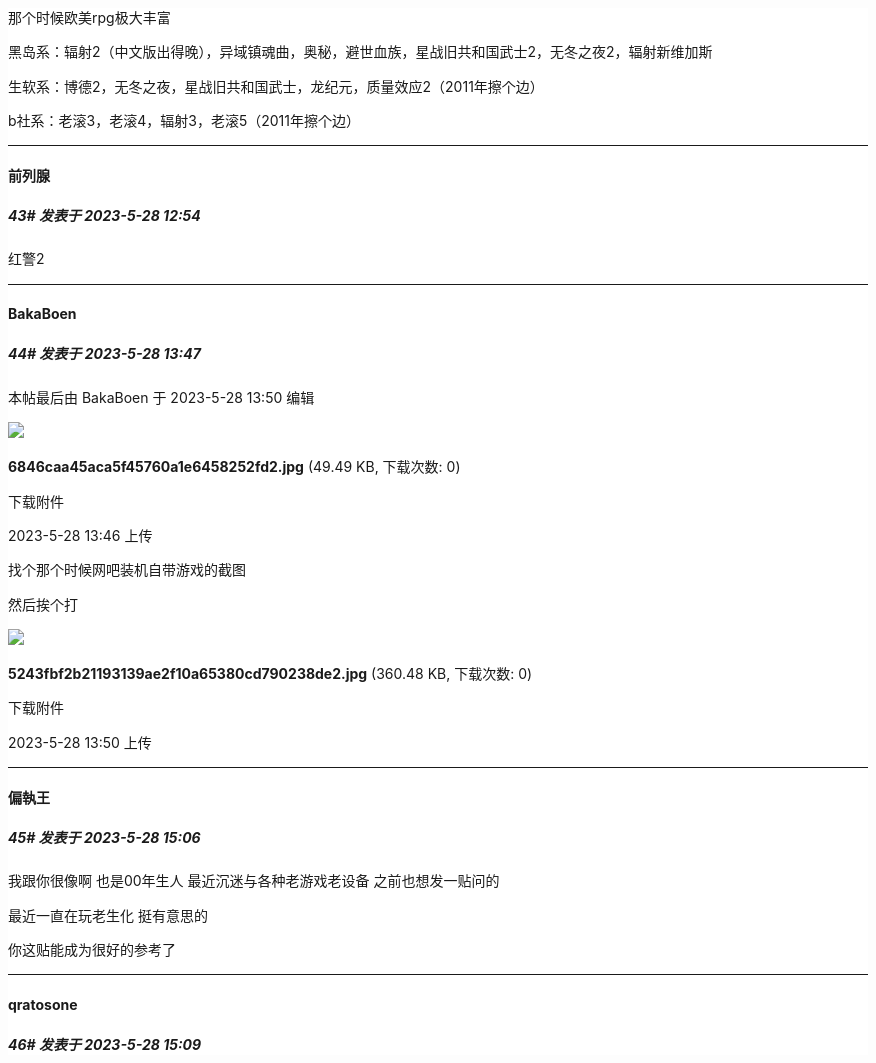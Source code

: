 那个时候欧美rpg极大丰富

黑岛系：辐射2（中文版出得晚），异域镇魂曲，奥秘，避世血族，星战旧共和国武士2，无冬之夜2，辐射新维加斯

生软系：博德2，无冬之夜，星战旧共和国武士，龙纪元，质量效应2（2011年擦个边）

b社系：老滚3，老滚4，辐射3，老滚5（2011年擦个边）

*****

####  前列腺  
##### 43#       发表于 2023-5-28 12:54

红警2

*****

####  BakaBoen  
##### 44#       发表于 2023-5-28 13:47

 本帖最后由 BakaBoen 于 2023-5-28 13:50 编辑 

<img src="https://img.saraba1st.com/forum/202305/28/134637p8wj8kl66kwo6zk3.jpg" referrerpolicy="no-referrer">

<strong>6846caa45aca5f45760a1e6458252fd2.jpg</strong> (49.49 KB, 下载次数: 0)

下载附件

2023-5-28 13:46 上传

找个那个时候网吧装机自带游戏的截图

然后挨个打

<img src="https://img.saraba1st.com/forum/202305/28/135023i66vn66b56z66hjb.jpg" referrerpolicy="no-referrer">

<strong>5243fbf2b21193139ae2f10a65380cd790238de2.jpg</strong> (360.48 KB, 下载次数: 0)

下载附件

2023-5-28 13:50 上传

*****

####  偏執王  
##### 45#       发表于 2023-5-28 15:06

我跟你很像啊 也是00年生人 最近沉迷与各种老游戏老设备 之前也想发一贴问的

最近一直在玩老生化 挺有意思的

你这贴能成为很好的参考了

*****

####  qratosone  
##### 46#       发表于 2023-5-28 15:09
